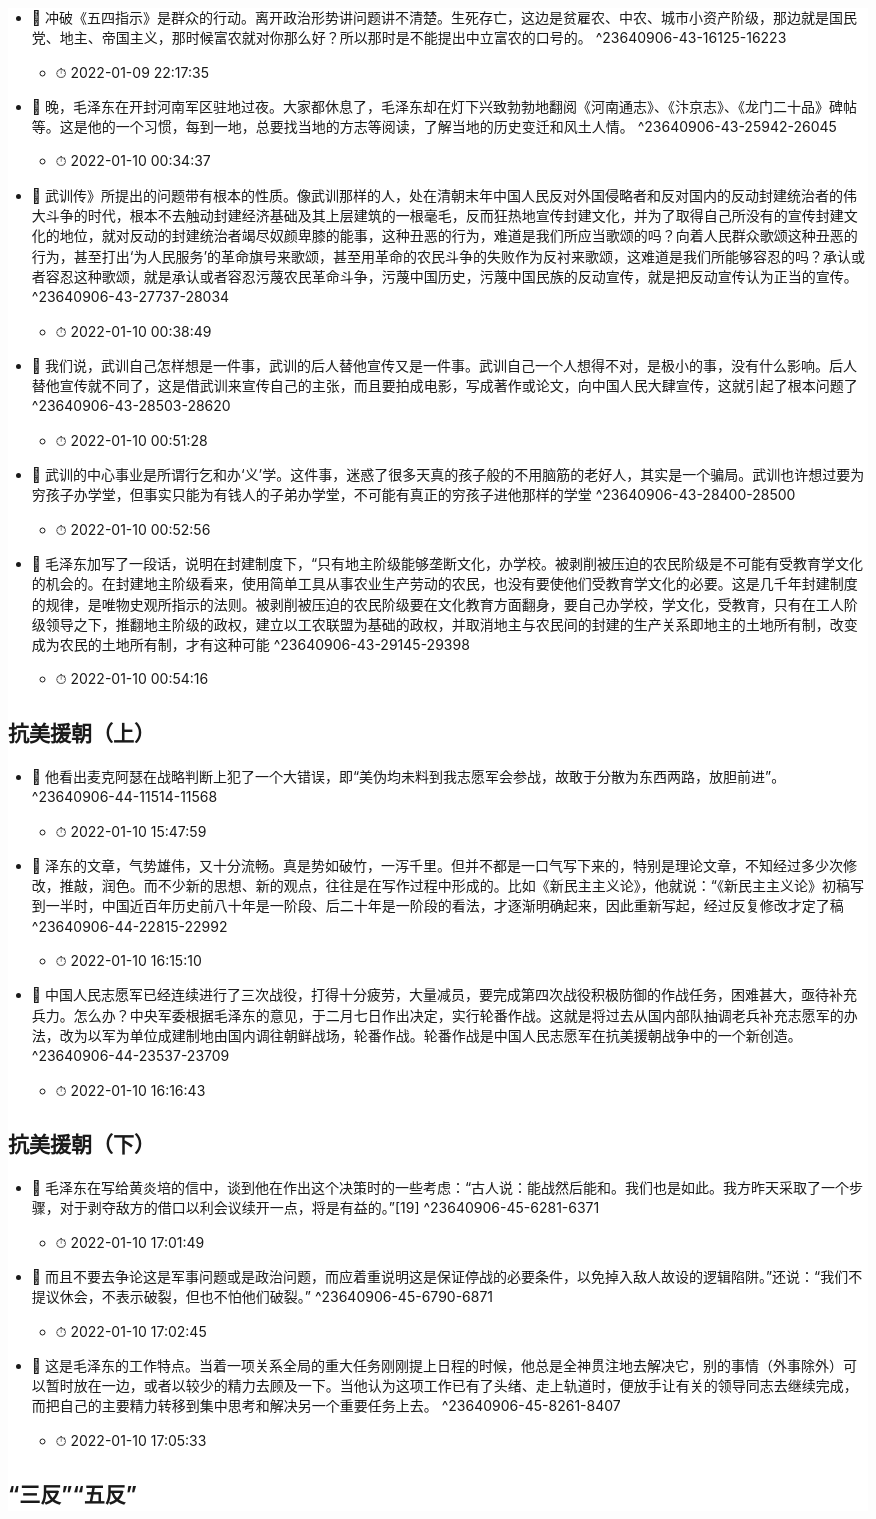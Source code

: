 
- 📌 冲破《五四指示》是群众的行动。离开政治形势讲问题讲不清楚。生死存亡，这边是贫雇农、中农、城市小资产阶级，那边就是国民党、地主、帝国主义，那时候富农就对你那么好？所以那时是不能提出中立富农的口号的。 ^23640906-43-16125-16223
    - ⏱ 2022-01-09 22:17:35 

- 📌 晚，毛泽东在开封河南军区驻地过夜。大家都休息了，毛泽东却在灯下兴致勃勃地翻阅《河南通志》、《汴京志》、《龙门二十品》碑帖等。这是他的一个习惯，每到一地，总要找当地的方志等阅读，了解当地的历史变迁和风土人情。 ^23640906-43-25942-26045
    - ⏱ 2022-01-10 00:34:37 

- 📌 武训传》所提出的问题带有根本的性质。像武训那样的人，处在清朝末年中国人民反对外国侵略者和反对国内的反动封建统治者的伟大斗争的时代，根本不去触动封建经济基础及其上层建筑的一根毫毛，反而狂热地宣传封建文化，并为了取得自己所没有的宣传封建文化的地位，就对反动的封建统治者竭尽奴颜卑膝的能事，这种丑恶的行为，难道是我们所应当歌颂的吗？向着人民群众歌颂这种丑恶的行为，甚至打出‘为人民服务’的革命旗号来歌颂，甚至用革命的农民斗争的失败作为反衬来歌颂，这难道是我们所能够容忍的吗？承认或者容忍这种歌颂，就是承认或者容忍污蔑农民革命斗争，污蔑中国历史，污蔑中国民族的反动宣传，就是把反动宣传认为正当的宣传。 ^23640906-43-27737-28034
    - ⏱ 2022-01-10 00:38:49 

- 📌 我们说，武训自己怎样想是一件事，武训的后人替他宣传又是一件事。武训自己一个人想得不对，是极小的事，没有什么影响。后人替他宣传就不同了，这是借武训来宣传自己的主张，而且要拍成电影，写成著作或论文，向中国人民大肆宣传，这就引起了根本问题了 ^23640906-43-28503-28620
    - ⏱ 2022-01-10 00:51:28 

- 📌 武训的中心事业是所谓行乞和办‘义’学。这件事，迷惑了很多天真的孩子般的不用脑筋的老好人，其实是一个骗局。武训也许想过要为穷孩子办学堂，但事实只能为有钱人的子弟办学堂，不可能有真正的穷孩子进他那样的学堂 ^23640906-43-28400-28500
    - ⏱ 2022-01-10 00:52:56 

- 📌 毛泽东加写了一段话，说明在封建制度下，“只有地主阶级能够垄断文化，办学校。被剥削被压迫的农民阶级是不可能有受教育学文化的机会的。在封建地主阶级看来，使用简单工具从事农业生产劳动的农民，也没有要使他们受教育学文化的必要。这是几千年封建制度的规律，是唯物史观所指示的法则。被剥削被压迫的农民阶级要在文化教育方面翻身，要自己办学校，学文化，受教育，只有在工人阶级领导之下，推翻地主阶级的政权，建立以工农联盟为基础的政权，并取消地主与农民间的封建的生产关系即地主的土地所有制，改变成为农民的土地所有制，才有这种可能 ^23640906-43-29145-29398
    - ⏱ 2022-01-10 00:54:16 
 
## 抗美援朝（上）


- 📌 他看出麦克阿瑟在战略判断上犯了一个大错误，即“美伪均未料到我志愿军会参战，故敢于分散为东西两路，放胆前进”。 ^23640906-44-11514-11568
    - ⏱ 2022-01-10 15:47:59 

- 📌 泽东的文章，气势雄伟，又十分流畅。真是势如破竹，一泻千里。但并不都是一口气写下来的，特别是理论文章，不知经过多少次修改，推敲，润色。而不少新的思想、新的观点，往往是在写作过程中形成的。比如《新民主主义论》，他就说：“《新民主主义论》初稿写到一半时，中国近百年历史前八十年是一阶段、后二十年是一阶段的看法，才逐渐明确起来，因此重新写起，经过反复修改才定了稿 ^23640906-44-22815-22992
    - ⏱ 2022-01-10 16:15:10 

- 📌 中国人民志愿军已经连续进行了三次战役，打得十分疲劳，大量减员，要完成第四次战役积极防御的作战任务，困难甚大，亟待补充兵力。怎么办？中央军委根据毛泽东的意见，于二月七日作出决定，实行轮番作战。这就是将过去从国内部队抽调老兵补充志愿军的办法，改为以军为单位成建制地由国内调往朝鲜战场，轮番作战。轮番作战是中国人民志愿军在抗美援朝战争中的一个新创造。 ^23640906-44-23537-23709
    - ⏱ 2022-01-10 16:16:43 
## 抗美援朝（下）


- 📌 毛泽东在写给黄炎培的信中，谈到他在作出这个决策时的一些考虑：“古人说：能战然后能和。我们也是如此。我方昨天采取了一个步骤，对于剥夺敌方的借口以利会议续开一点，将是有益的。”[19] ^23640906-45-6281-6371
    - ⏱ 2022-01-10 17:01:49 

- 📌 而且不要去争论这是军事问题或是政治问题，而应着重说明这是保证停战的必要条件，以免掉入敌人故设的逻辑陷阱。”还说：“我们不提议休会，不表示破裂，但也不怕他们破裂。” ^23640906-45-6790-6871
    - ⏱ 2022-01-10 17:02:45 

- 📌 这是毛泽东的工作特点。当着一项关系全局的重大任务刚刚提上日程的时候，他总是全神贯注地去解决它，别的事情（外事除外）可以暂时放在一边，或者以较少的精力去顾及一下。当他认为这项工作已有了头绪、走上轨道时，便放手让有关的领导同志去继续完成，而把自己的主要精力转移到集中思考和解决另一个重要任务上去。 ^23640906-45-8261-8407
    - ⏱ 2022-01-10 17:05:33 
## “三反”“五反”
